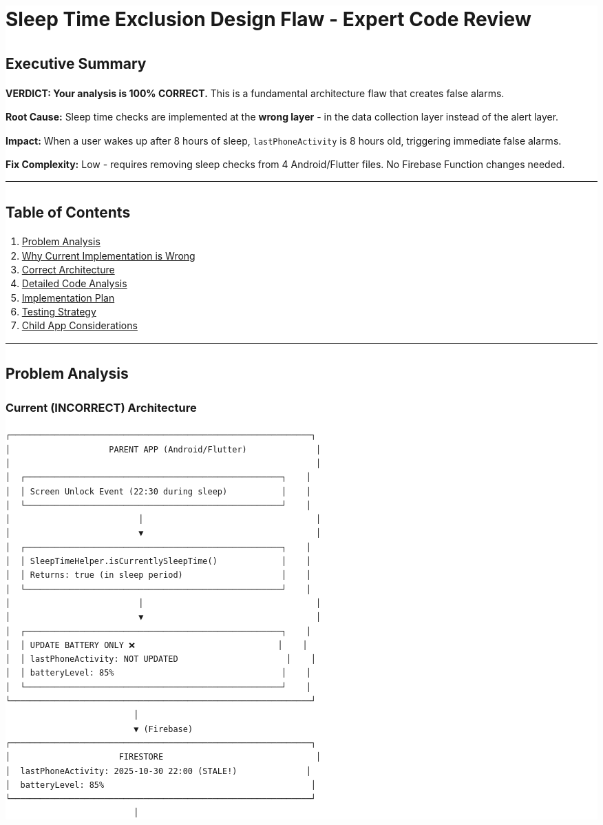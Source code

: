# Sleep Time Exclusion Design Flaw - Expert Code Review

## Executive Summary

**VERDICT: Your analysis is 100% CORRECT.** This is a fundamental architecture flaw that creates false alarms.

**Root Cause:** Sleep time checks are implemented at the **wrong layer** - in the data collection layer instead of the alert layer.

**Impact:** When a user wakes up after 8 hours of sleep, `lastPhoneActivity` is 8 hours old, triggering immediate false alarms.

**Fix Complexity:** Low - requires removing sleep checks from 4 Android/Flutter files. No Firebase Function changes needed.

---

## Table of Contents

1. [Problem Analysis](#problem-analysis)
2. [Why Current Implementation is Wrong](#why-current-implementation-is-wrong)
3. [Correct Architecture](#correct-architecture)
4. [Detailed Code Analysis](#detailed-code-analysis)
5. [Implementation Plan](#implementation-plan)
6. [Testing Strategy](#testing-strategy)
7. [Child App Considerations](#child-app-considerations)

---

## Problem Analysis

### Current (INCORRECT) Architecture

```
┌─────────────────────────────────────────────────────────────┐
│                    PARENT APP (Android/Flutter)              │
│                                                              │
│  ┌────────────────────────────────────────────────────┐    │
│  │ Screen Unlock Event (22:30 during sleep)           │    │
│  └────────────────────────────────────────────────────┘    │
│                          │                                   │
│                          ▼                                   │
│  ┌────────────────────────────────────────────────────┐    │
│  │ SleepTimeHelper.isCurrentlySleepTime()             │    │
│  │ Returns: true (in sleep period)                    │    │
│  └────────────────────────────────────────────────────┘    │
│                          │                                   │
│                          ▼                                   │
│  ┌────────────────────────────────────────────────────┐    │
│  │ UPDATE BATTERY ONLY ❌                             │    │
│  │ lastPhoneActivity: NOT UPDATED                      │    │
│  │ batteryLevel: 85%                                  │    │
│  └────────────────────────────────────────────────────┘    │
└─────────────────────────────────────────────────────────────┘
                          │
                          ▼ (Firebase)
┌─────────────────────────────────────────────────────────────┐
│                      FIRESTORE                               │
│  lastPhoneActivity: 2025-10-30 22:00 (STALE!)              │
│  batteryLevel: 85%                                          │
└─────────────────────────────────────────────────────────────┘
                          │
```